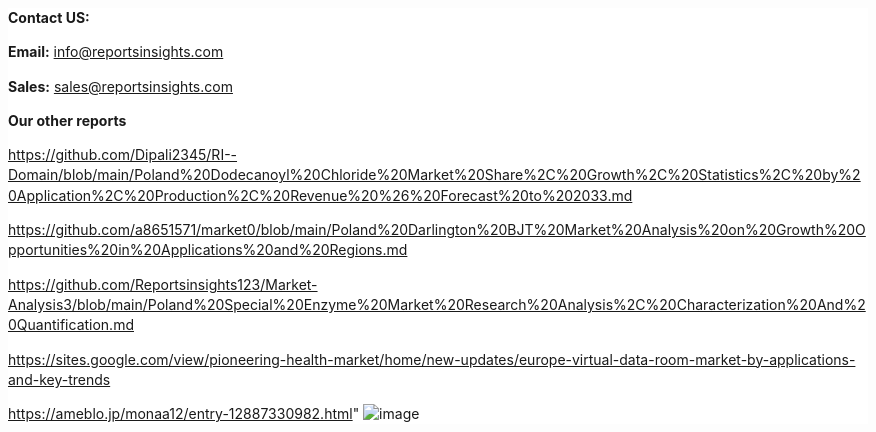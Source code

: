 <strong>Contact US:</strong>

<p class=""""><b>Email:</b> <a href=mailto:info@reportsinsights.com>info@reportsinsights.com</a></p>
<p class=""""><b>Sales:</b> <a href=mailto:sales@reportsinsights.com>sales@reportsinsights.com</a></p>

<strong>Our other reports</strong>

<a href=https://github.com/Dipali2345/RI--Domain/blob/main/Poland%20Dodecanoyl%20Chloride%20Market%20Share%2C%20Growth%2C%20Statistics%2C%20by%20Application%2C%20Production%2C%20Revenue%20%26%20Forecast%20to%202033.md>https://github.com/Dipali2345/RI--Domain/blob/main/Poland%20Dodecanoyl%20Chloride%20Market%20Share%2C%20Growth%2C%20Statistics%2C%20by%20Application%2C%20Production%2C%20Revenue%20%26%20Forecast%20to%202033.md</a>

<a href=https://github.com/a8651571/market0/blob/main/Poland%20Darlington%20BJT%20Market%20Analysis%20on%20Growth%20Opportunities%20in%20Applications%20and%20Regions.md>https://github.com/a8651571/market0/blob/main/Poland%20Darlington%20BJT%20Market%20Analysis%20on%20Growth%20Opportunities%20in%20Applications%20and%20Regions.md</a>

<a href=https://github.com/Reportsinsights123/Market-Analysis3/blob/main/Poland%20Special%20Enzyme%20Market%20Research%20Analysis%2C%20Characterization%20And%20Quantification.md>https://github.com/Reportsinsights123/Market-Analysis3/blob/main/Poland%20Special%20Enzyme%20Market%20Research%20Analysis%2C%20Characterization%20And%20Quantification.md</a>

<a href=https://sites.google.com/view/pioneering-health-market/home/new-updates/europe-virtual-data-room-market-by-applications-and-key-trends>https://sites.google.com/view/pioneering-health-market/home/new-updates/europe-virtual-data-room-market-by-applications-and-key-trends</a>

<a href=https://ameblo.jp/monaa12/entry-12887330982.html>https://ameblo.jp/monaa12/entry-12887330982.html</a>"
![image](https://github.com/user-attachments/assets/5915c55b-c5ab-4259-b8fb-d3f32abd1a56)

